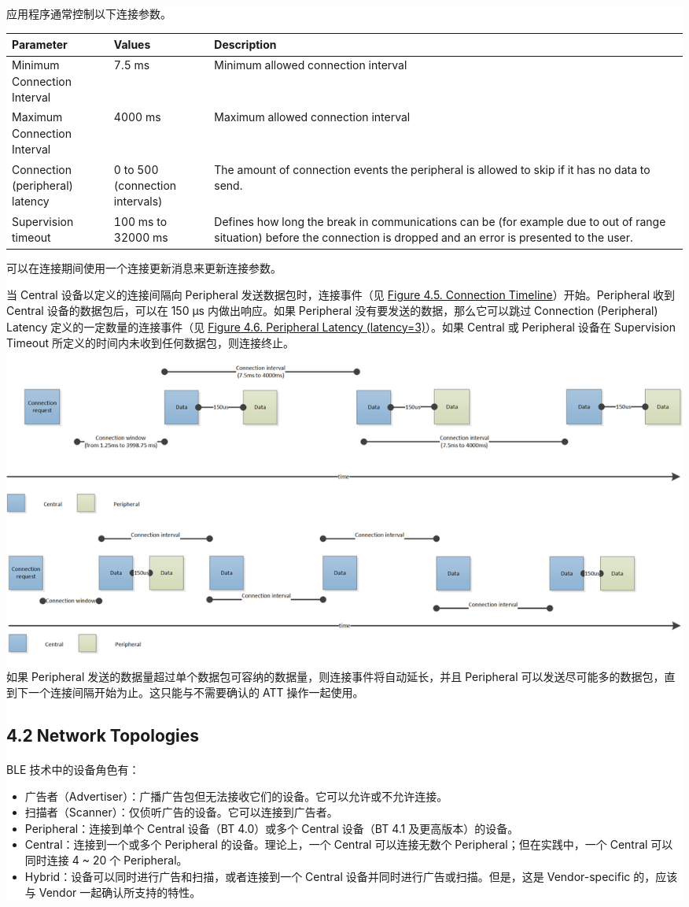 应用程序通常控制以下连接参数。

| Parameter                       | Values                          | Description                                                                                                                                                             |
| :------------------------------ | :------------------------------ | :---------------------------------------------------------------------------------------------------------------------------------------------------------------------- |
| Minimum Connection Interval     | 7.5 ms                          | Minimum allowed connection interval                                                                                                                                     |
| Maximum Connection Interval     | 4000 ms                         | Maximum allowed connection interval                                                                                                                                     |
| Connection (peripheral) latency | 0 to 500 (connection intervals) | The amount of connection events the peripheral is allowed to skip if it has no data to send.                                                                            |
| Supervision timeout             | 100 ms to 32000 ms              | Defines how long the break in communications can be (for example due to out of range situation) before the connection is dropped and an error is presented to the user. |

可以在连接期间使用一个连接更新消息来更新连接参数。

当 Central 设备以定义的连接间隔向 Peripheral 发送数据包时，连接事件（见 [Figure 4.5. Connection Timeline](#connection_timeline)）开始。Peripheral 收到 Central 设备的数据包后，可以在 150 µs 内做出响应。如果 Peripheral 没有要发送的数据，那么它可以跳过 Connection (Peripheral) Latency 定义的一定数量的连接事件（见 [Figure 4.6. Peripheral Latency (latency=3)](#peripheral_latency)）。如果 Central 或 Peripheral 设备在 Supervision Timeout 所定义的时间内未收到任何数据包，则连接终止。

<div id="connection_timeline"></div>

![Figure 4.5. Connection Timeline](images/Figure%204.5.%20Connection%20Timeline.png "Figure 4.5. Connection Timeline")

<div id="peripheral_latency"></div>

![Figure 4.6. Peripheral Latency (latency=3)](images/Figure%204.6.%20Peripheral%20Latency%20(latency%3D3).png "Figure 4.6. Peripheral Latency \(latency=3\)")

如果 Peripheral 发送的数据量超过单个数据包可容纳的数据量，则连接事件将自动延长，并且 Peripheral 可以发送尽可能多的数据包，直到下一个连接间隔开始为止。这只能与不需要确认的 ATT 操作一起使用。

## 4.2 Network Topologies

BLE 技术中的设备角色有：

* 广告者（Advertiser）：广播广告包但无法接收它们的设备。它可以允许或不允许连接。
* 扫描者（Scanner）：仅侦听广告的设备。它可以连接到广告者。
* Peripheral：连接到单个 Central 设备（BT 4.0）或多个 Central 设备（BT 4.1 及更高版本）的设备。
* Central：连接到一个或多个 Peripheral 的设备。理论上，一个 Central 可以连接无数个 Peripheral；但在实践中，一个 Central 可以同时连接 4 ~ 20 个 Peripheral。
* Hybrid：设备可以同时进行广告和扫描，或者连接到一个 Central 设备并同时进行广告或扫描。但是，这是 Vendor-specific 的，应该与 Vendor 一起确认所支持的特性。
